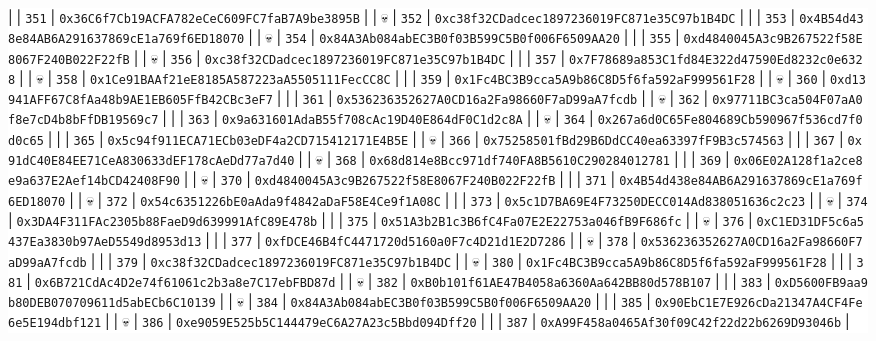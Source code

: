 |  | `351` | `0x36C6f7Cb19ACFA782eCeC609FC7faB7A9be3895B` |
| 💀 | `352` | `0xc38f32CDadcec1897236019FC871e35C97b1B4DC` |
|  | `353` | `0x4B54d438e84AB6A291637869cE1a769f6ED18070` |
| 💀 | `354` | `0x84A3Ab084abEC3B0f03B599C5B0f006F6509AA20` |
|  | `355` | `0xd4840045A3c9B267522f58E8067F240B022F22fB` |
| 💀 | `356` | `0xc38f32CDadcec1897236019FC871e35C97b1B4DC` |
|  | `357` | `0x7F78689a853C1fd84E322d47590Ed8232c0e6328` |
| 💀 | `358` | `0x1Ce91BAAf21eE8185A587223aA5505111FecCC8C` |
|  | `359` | `0x1Fc4BC3B9cca5A9b86C8D5f6fa592aF999561F28` |
| 💀 | `360` | `0xd13941AFF67C8fAa48b9AE1EB605FfB42CBc3eF7` |
|  | `361` | `0x536236352627A0CD16a2Fa98660F7aD99aA7fcdb` |
| 💀 | `362` | `0x97711BC3ca504F07aA0f8e7cD4b8bFfDB19569c7` |
|  | `363` | `0x9a631601AdaB55f708cAc19D40E864dF0C1d2c8A` |
| 💀 | `364` | `0x267a6d0C65Fe804689Cb590967f536cd7f0d0c65` |
|  | `365` | `0x5c94f911ECA71ECb03eDF4a2CD715412171E4B5E` |
| 💀 | `366` | `0x75258501fBd29B6DdCC40ea63397fF9B3c574563` |
|  | `367` | `0x91dC40E84EE71CeA830633dEF178cAeDd77a7d40` |
| 💀 | `368` | `0x68d814e8Bcc971df740FA8B5610C290284012781` |
|  | `369` | `0x06E02A128f1a2ce8e9a637E2Aef14bCD42408F90` |
| 💀 | `370` | `0xd4840045A3c9B267522f58E8067F240B022F22fB` |
|  | `371` | `0x4B54d438e84AB6A291637869cE1a769f6ED18070` |
| 💀 | `372` | `0x54c6351226bE0aAda9f4842aDaF58E4Ce9f1A08C` |
|  | `373` | `0x5c1D7BA69E4F73250DECC014Ad838051636c2c23` |
| 💀 | `374` | `0x3DA4F311FAc2305b88FaeD9d639991AfC89E478b` |
|  | `375` | `0x51A3b2B1c3B6fC4Fa07E2E22753a046fB9F686fc` |
| 💀 | `376` | `0xC1ED31DF5c6a5437Ea3830b97AeD5549d8953d13` |
|  | `377` | `0xfDCE46B4fC4471720d5160a0F7c4D21d1E2D7286` |
| 💀 | `378` | `0x536236352627A0CD16a2Fa98660F7aD99aA7fcdb` |
|  | `379` | `0xc38f32CDadcec1897236019FC871e35C97b1B4DC` |
| 💀 | `380` | `0x1Fc4BC3B9cca5A9b86C8D5f6fa592aF999561F28` |
|  | `381` | `0x6B721CdAc4D2e74f61061c2b3a8e7C17ebFBD87d` |
| 💀 | `382` | `0xB0b101f61AE47B4058a6360Aa642BB80d578B107` |
|  | `383` | `0xD5600FB9aa9b80DEB070709611d5abECb6C10139` |
| 💀 | `384` | `0x84A3Ab084abEC3B0f03B599C5B0f006F6509AA20` |
|  | `385` | `0x90EbC1E7E926cDa21347A4CF4Fe6e5E194dbf121` |
| 💀 | `386` | `0xe9059E525b5C144479eC6A27A23c5Bbd094Dff20` |
|  | `387` | `0xA99F458a0465Af30f09C42f22d22b6269D93046b` |